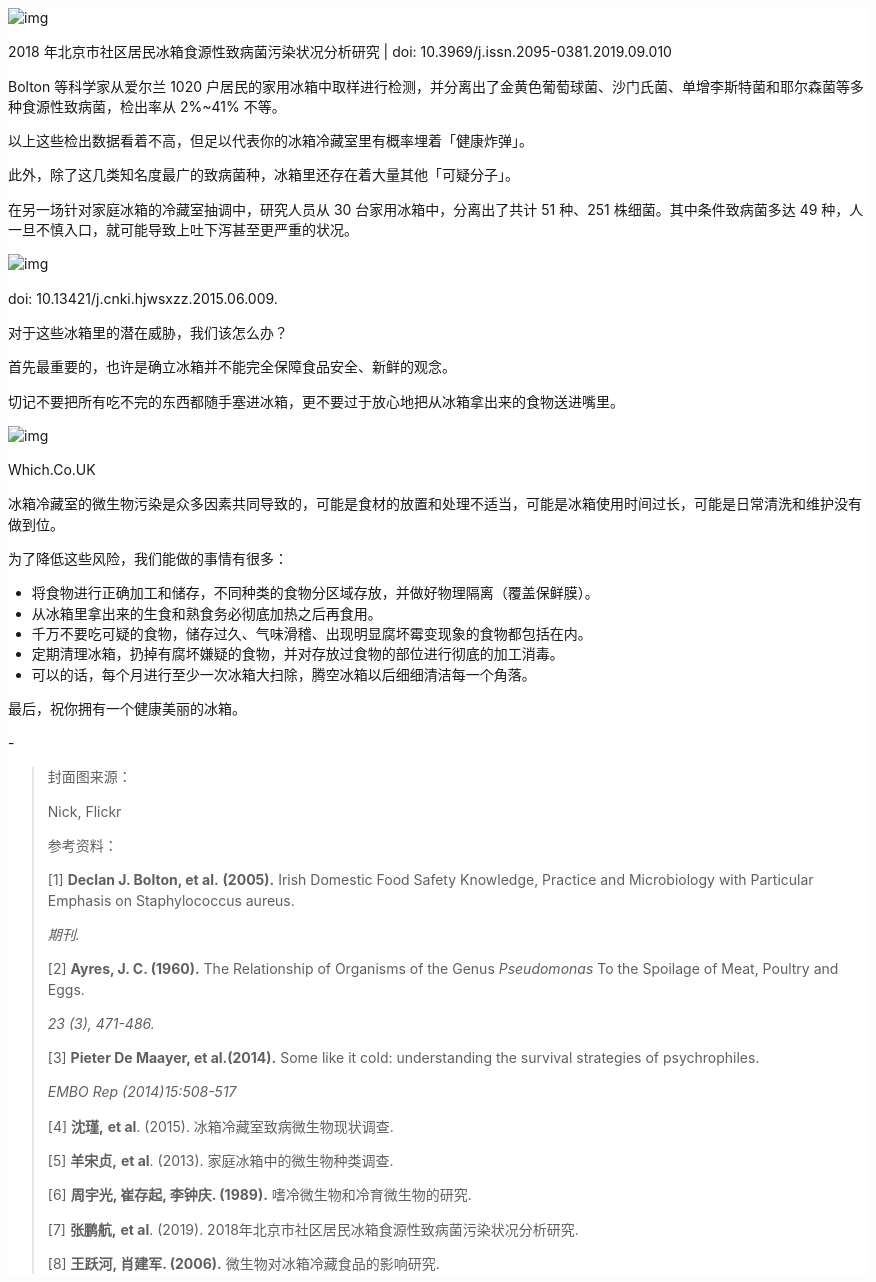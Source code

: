 ![img](https://mmbiz.qpic.cn/mmbiz_png/SlOqFKqEO4FqxeLEccndndD0TBzCJdWoZvvwib321ibHicwgIwBEMls6fQ8lzQquNXMVxheTw17iaiaTmOgt33tzp6Q/640?wx_fmt=png)

2018 年北京市社区居民冰箱食源性致病菌污染状况分析研究 | doi: 10.3969/j.issn.2095-0381.2019.09.010

Bolton 等科学家从爱尔兰 1020 户居民的家用冰箱中取样进行检测，并分离出了金黄色葡萄球菌、沙门氏菌、单增李斯特菌和耶尔森菌等多种食源性致病菌，检出率从 2%~41% 不等。

以上这些检出数据看着不高，但足以代表你的冰箱冷藏室里有概率埋着「健康炸弹」。

此外，除了这几类知名度最广的致病菌种，冰箱里还存在着大量其他「可疑分子」。

在另一场针对家庭冰箱的冷藏室抽调中，研究人员从 30 台家用冰箱中，分离出了共计 51 种、251 株细菌。其中条件致病菌多达 49 种，人一旦不慎入口，就可能导致上吐下泻甚至更严重的状况。

![img](https://mmbiz.qpic.cn/mmbiz_png/SlOqFKqEO4FqxeLEccndndD0TBzCJdWoFI2iap0h97ic6n4TNPURNgPMJoXPQaRxuOGa3bVLHxp4uia4IXLL774xw/640?wx_fmt=png)

doi: 10.13421/j.cnki.hjwsxzz.2015.06.009.

对于这些冰箱里的潜在威胁，我们该怎么办？

首先最重要的，也许是确立冰箱并不能完全保障食品安全、新鲜的观念。

切记不要把所有吃不完的东西都随手塞进冰箱，更不要过于放心地把从冰箱拿出来的食物送进嘴里。

![img](https://mmbiz.qpic.cn/mmbiz_png/SlOqFKqEO4FqxeLEccndndD0TBzCJdWoVZibmDxvyqG1gD9TtAoY62Hv4ouk1Uq01Hc84ICxr3oOJam1VfCVxxQ/640?wx_fmt=png)

Which.Co.UK

冰箱冷藏室的微生物污染是众多因素共同导致的，可能是食材的放置和处理不适当，可能是冰箱使用时间过长，可能是日常清洗和维护没有做到位。

为了降低这些风险，我们能做的事情有很多：

- 将食物进行正确加工和储存，不同种类的食物分区域存放，并做好物理隔离（覆盖保鲜膜）。
- 从冰箱里拿出来的生食和熟食务必彻底加热之后再食用。
- 千万不要吃可疑的食物，储存过久、气味滑稽、出现明显腐坏霉变现象的食物都包括在内。
- 定期清理冰箱，扔掉有腐坏嫌疑的食物，并对存放过食物的部位进行彻底的加工消毒。
- 可以的话，每个月进行至少一次冰箱大扫除，腾空冰箱以后细细清洁每一个角落。

最后，祝你拥有一个健康美丽的冰箱。

\-

> 封面图来源：
>
> Nick, Flickr
>
> 参考资料：
>
> [1] **Declan J. Bolton, et al.** **(2005).** Irish Domestic Food Safety Knowledge, Practice and Microbiology with Particular Emphasis on Staphylococcus aureus.
>
> *期刊.*
>
> [2] **Ayres, J. C. (1960).** The Relationship of Organisms of the Genus *Pseudomonas* To the Spoilage of Meat, Poultry and Eggs.
>
> *23 (3), 471-486.*
>
> [3] **Pieter De Maayer, et al.(2014).** Some like it cold: understanding the survival strategies of psychrophiles.
>
> *EMBO Rep (2014)15:508-517*
>
> [4] **沈瑾,** **et al**. (2015). 冰箱冷藏室致病微生物现状调查.
>
> [5] **羊宋贞,** **et al**. (2013). 家庭冰箱中的微生物种类调查.
>
> [6] **周宇光, 崔存起, 李钟庆. (1989).** 嗜冷微生物和冷育微生物的研究.
>
> [7] **张鹏航,** **et al**. (2019). 2018年北京市社区居民冰箱食源性致病菌污染状况分析研究.
>
> [8] **王跃河, 肖建军. (2006).** 微生物对冰箱冷藏食品的影响研究.
